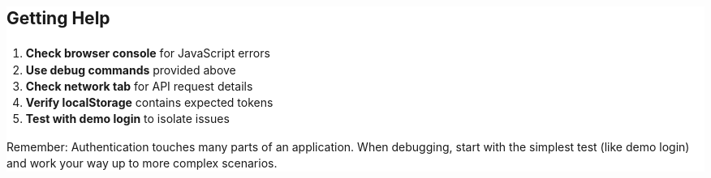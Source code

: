 
## Getting Help

1. **Check browser console** for JavaScript errors
2. **Use debug commands** provided above
3. **Check network tab** for API request details
4. **Verify localStorage** contains expected tokens
5. **Test with demo login** to isolate issues

Remember: Authentication touches many parts of an application. When debugging, start with the simplest test (like demo login) and work your way up to more complex scenarios.
